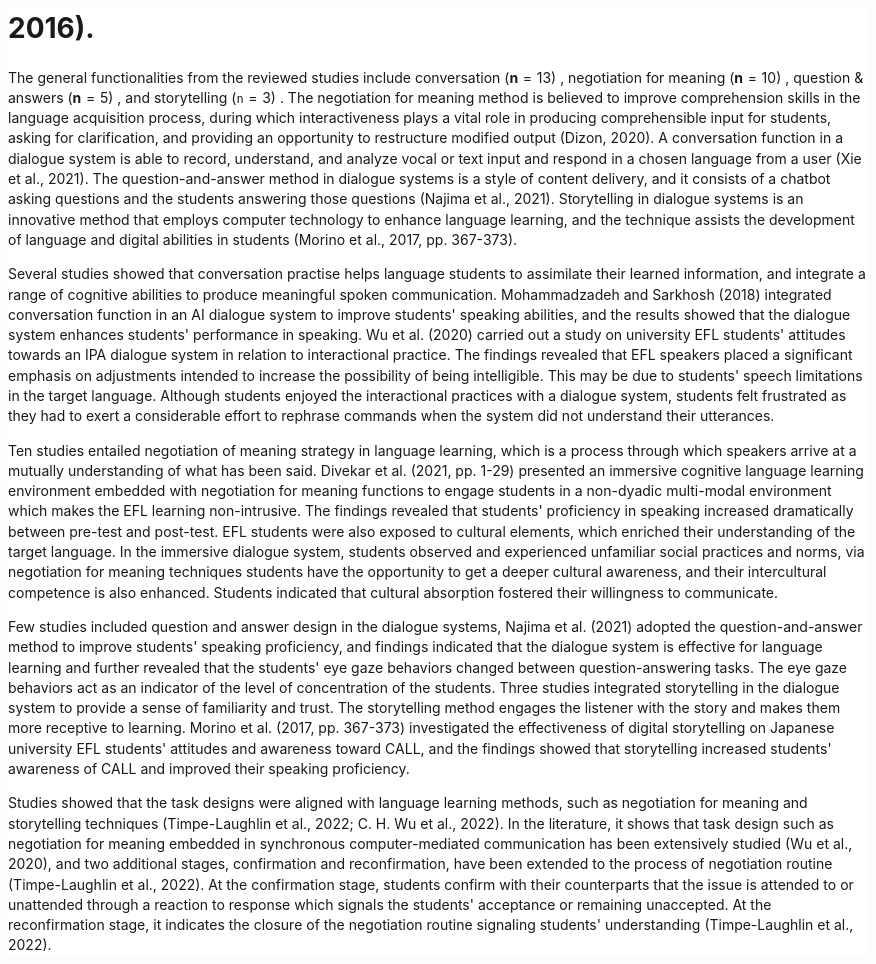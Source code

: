# 2016).

The general functionalities from the reviewed studies include conversation $( \mathbf { n } = 1 3 )$ , negotiation for meaning $( \mathbf { n } = 1 0 )$ , question & answers $( \mathbf { n } = 5 )$ , and storytelling $( \mathtt { n } = 3 )$ . The negotiation for meaning method is believed to improve comprehension skills in the language acquisition process, during which interactiveness plays a vital role in producing comprehensible input for students, asking for clarification, and providing an opportunity to restructure modified output (Dizon, 2020). A conversation function in a dialogue system is able to record, understand, and analyze vocal or text input and respond in a chosen language from a user (Xie et al., 2021). The question-and-answer method in dialogue systems is a style of content delivery, and it consists of a chatbot asking questions and the students answering those questions (Najima et al., 2021). Storytelling in dialogue systems is an innovative method that employs computer technology to enhance language learning, and the technique assists the development of language and digital abilities in students (Morino et al., 2017, pp. 367-373).

Several studies showed that conversation practise helps language students to assimilate their learned information, and integrate a range of cognitive abilities to produce meaningful spoken communication. Mohammadzadeh and Sarkhosh (2018) integrated conversation function in an AI dialogue system to improve students' speaking abilities, and the results showed that the dialogue system enhances students' performance in speaking. Wu et al. (2020) carried out a study on university EFL students' attitudes towards an IPA dialogue system in relation to interactional practice. The findings revealed that EFL speakers placed a significant emphasis on adjustments intended to increase the possibility of being intelligible. This may be due to students' speech limitations in the target language. Although students enjoyed the interactional practices with a dialogue system, students felt frustrated as they had to exert a considerable effort to rephrase commands when the system did not understand their utterances.

Ten studies entailed negotiation of meaning strategy in language learning, which is a process through which speakers arrive at a mutually understanding of what has been said. Divekar et al. (2021, pp. 1-29) presented an immersive cognitive language learning environment embedded with negotiation for meaning functions to engage students in a non-dyadic multi-modal environment which makes the EFL learning non-intrusive. The findings revealed that students' proficiency in speaking increased dramatically between pre-test and post-test. EFL students were also exposed to cultural elements, which enriched their understanding of the target language. In the immersive dialogue system, students observed and experienced unfamiliar social practices and norms, via negotiation for meaning techniques students have the opportunity to get a deeper cultural awareness, and their intercultural competence is also enhanced. Students indicated that cultural absorption fostered their willingness to communicate.

Few studies included question and answer design in the dialogue systems, Najima et al. (2021) adopted the question-and-answer method to improve students' speaking proficiency, and findings indicated that the dialogue system is effective for language learning and further revealed that the students' eye gaze behaviors changed between question-answering tasks. The eye gaze behaviors act as an indicator of the level of concentration of the students. Three studies integrated storytelling in the dialogue system to provide a sense of familiarity and trust. The storytelling method engages the listener with the story and makes them more receptive to learning. Morino et al. (2017, pp. 367-373) investigated the effectiveness of digital storytelling on Japanese university EFL students' attitudes and awareness toward CALL, and the findings showed that storytelling increased students' awareness of CALL and improved their speaking proficiency.

Studies showed that the task designs were aligned with language learning methods, such as negotiation for meaning and storytelling techniques (Timpe-Laughlin et al., 2022; C. H. Wu et al., 2022). In the literature, it shows that task design such as negotiation for meaning embedded in synchronous computer-mediated communication has been extensively studied (Wu et al., 2020), and two additional stages, confirmation and reconfirmation, have been extended to the process of negotiation routine (Timpe-Laughlin et al., 2022). At the confirmation stage, students confirm with their counterparts that the issue is attended to or unattended through a reaction to response which signals the students' acceptance or remaining unaccepted. At the reconfirmation stage, it indicates the closure of the negotiation routine signaling students' understanding (Timpe-Laughlin et al., 2022).
